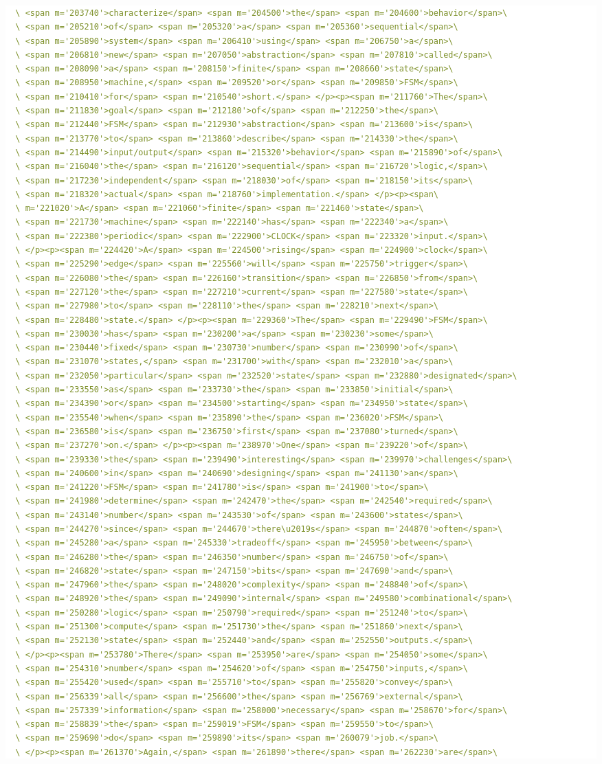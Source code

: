 ```yaml
  \ <span m='203740'>characterize</span> <span m='204500'>the</span> <span m='204600'>behavior</span>\
  \ <span m='205210'>of</span> <span m='205320'>a</span> <span m='205360'>sequential</span>\
  \ <span m='205890'>system</span> <span m='206410'>using</span> <span m='206750'>a</span>\
  \ <span m='206810'>new</span> <span m='207050'>abstraction</span> <span m='207810'>called</span>\
  \ <span m='208090'>a</span> <span m='208150'>finite</span> <span m='208660'>state</span>\
  \ <span m='208950'>machine,</span> <span m='209520'>or</span> <span m='209850'>FSM</span>\
  \ <span m='210410'>for</span> <span m='210540'>short.</span> </p><p><span m='211760'>The</span>\
  \ <span m='211830'>goal</span> <span m='212180'>of</span> <span m='212250'>the</span>\
  \ <span m='212440'>FSM</span> <span m='212930'>abstraction</span> <span m='213600'>is</span>\
  \ <span m='213770'>to</span> <span m='213860'>describe</span> <span m='214330'>the</span>\
  \ <span m='214490'>input/output</span> <span m='215320'>behavior</span> <span m='215890'>of</span>\
  \ <span m='216040'>the</span> <span m='216120'>sequential</span> <span m='216720'>logic,</span>\
  \ <span m='217230'>independent</span> <span m='218030'>of</span> <span m='218150'>its</span>\
  \ <span m='218320'>actual</span> <span m='218760'>implementation.</span> </p><p><span\
  \ m='221020'>A</span> <span m='221060'>finite</span> <span m='221460'>state</span>\
  \ <span m='221730'>machine</span> <span m='222140'>has</span> <span m='222340'>a</span>\
  \ <span m='222380'>periodic</span> <span m='222900'>CLOCK</span> <span m='223320'>input.</span>\
  \ </p><p><span m='224420'>A</span> <span m='224500'>rising</span> <span m='224900'>clock</span>\
  \ <span m='225290'>edge</span> <span m='225560'>will</span> <span m='225750'>trigger</span>\
  \ <span m='226080'>the</span> <span m='226160'>transition</span> <span m='226850'>from</span>\
  \ <span m='227120'>the</span> <span m='227210'>current</span> <span m='227580'>state</span>\
  \ <span m='227980'>to</span> <span m='228110'>the</span> <span m='228210'>next</span>\
  \ <span m='228480'>state.</span> </p><p><span m='229360'>The</span> <span m='229490'>FSM</span>\
  \ <span m='230030'>has</span> <span m='230200'>a</span> <span m='230230'>some</span>\
  \ <span m='230440'>fixed</span> <span m='230730'>number</span> <span m='230990'>of</span>\
  \ <span m='231070'>states,</span> <span m='231700'>with</span> <span m='232010'>a</span>\
  \ <span m='232050'>particular</span> <span m='232520'>state</span> <span m='232880'>designated</span>\
  \ <span m='233550'>as</span> <span m='233730'>the</span> <span m='233850'>initial</span>\
  \ <span m='234390'>or</span> <span m='234500'>starting</span> <span m='234950'>state</span>\
  \ <span m='235540'>when</span> <span m='235890'>the</span> <span m='236020'>FSM</span>\
  \ <span m='236580'>is</span> <span m='236750'>first</span> <span m='237080'>turned</span>\
  \ <span m='237270'>on.</span> </p><p><span m='238970'>One</span> <span m='239220'>of</span>\
  \ <span m='239330'>the</span> <span m='239490'>interesting</span> <span m='239970'>challenges</span>\
  \ <span m='240600'>in</span> <span m='240690'>designing</span> <span m='241130'>an</span>\
  \ <span m='241220'>FSM</span> <span m='241780'>is</span> <span m='241900'>to</span>\
  \ <span m='241980'>determine</span> <span m='242470'>the</span> <span m='242540'>required</span>\
  \ <span m='243140'>number</span> <span m='243530'>of</span> <span m='243600'>states</span>\
  \ <span m='244270'>since</span> <span m='244670'>there\u2019s</span> <span m='244870'>often</span>\
  \ <span m='245280'>a</span> <span m='245330'>tradeoff</span> <span m='245950'>between</span>\
  \ <span m='246280'>the</span> <span m='246350'>number</span> <span m='246750'>of</span>\
  \ <span m='246820'>state</span> <span m='247150'>bits</span> <span m='247690'>and</span>\
  \ <span m='247960'>the</span> <span m='248020'>complexity</span> <span m='248840'>of</span>\
  \ <span m='248920'>the</span> <span m='249090'>internal</span> <span m='249580'>combinational</span>\
  \ <span m='250280'>logic</span> <span m='250790'>required</span> <span m='251240'>to</span>\
  \ <span m='251300'>compute</span> <span m='251730'>the</span> <span m='251860'>next</span>\
  \ <span m='252130'>state</span> <span m='252440'>and</span> <span m='252550'>outputs.</span>\
  \ </p><p><span m='253780'>There</span> <span m='253950'>are</span> <span m='254050'>some</span>\
  \ <span m='254310'>number</span> <span m='254620'>of</span> <span m='254750'>inputs,</span>\
  \ <span m='255420'>used</span> <span m='255710'>to</span> <span m='255820'>convey</span>\
  \ <span m='256339'>all</span> <span m='256600'>the</span> <span m='256769'>external</span>\
  \ <span m='257339'>information</span> <span m='258000'>necessary</span> <span m='258670'>for</span>\
  \ <span m='258839'>the</span> <span m='259019'>FSM</span> <span m='259550'>to</span>\
  \ <span m='259690'>do</span> <span m='259890'>its</span> <span m='260079'>job.</span>\
  \ </p><p><span m='261370'>Again,</span> <span m='261890'>there</span> <span m='262230'>are</span>\
```